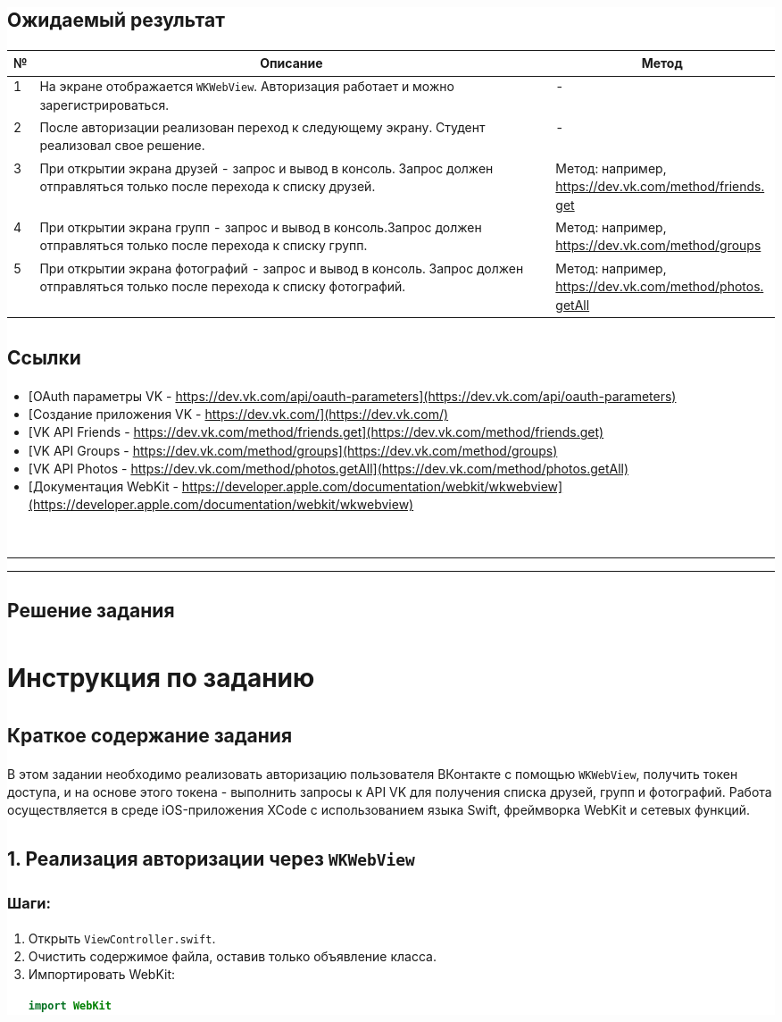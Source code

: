 ##
## Ожидаемый результат

| № | Описание                                                                                                                         | Метод                                                    |
|---|----------------------------------------------------------------------------------------------------------------------------------|----------------------------------------------------------|
| 1 | На экране отображается `WKWebView`. Авторизация работает и можно зарегистрироваться.                                             | -                                                        |
| 2 | После авторизации реализован переход к следующему экрану. Студент реализовал свое решение.                                       | -                                                        |
| 3 | При открытии экрана друзей - запрос и вывод в консоль. Запрос должен отправляться только после перехода к списку друзей.         | Метод: например, https://dev.vk.com/method/friends.get   |
| 4 | При открытии экрана групп - запрос и вывод в консоль.Запрос должен отправляться только после перехода к списку групп.            | Метод: например, https://dev.vk.com/method/groups        |
| 5 | При открытии экрана фотографий - запрос и вывод в консоль. Запрос должен отправляться только после перехода к списку фотографий. | Метод: например, https://dev.vk.com/method/photos.getAll |

##
## Ссылки

- [OAuth параметры VK - https://dev.vk.com/api/oauth-parameters](https://dev.vk.com/api/oauth-parameters)
- [Создание приложения VK - https://dev.vk.com/](https://dev.vk.com/)
- [VK API Friends - https://dev.vk.com/method/friends.get](https://dev.vk.com/method/friends.get)
- [VK API Groups - https://dev.vk.com/method/groups](https://dev.vk.com/method/groups)
- [VK API Photos - https://dev.vk.com/method/photos.getAll](https://dev.vk.com/method/photos.getAll)
- [Документация WebKit - https://developer.apple.com/documentation/webkit/wkwebview](https://developer.apple.com/documentation/webkit/wkwebview)



<br>
<hr><hr>

## Решение задания
# Инструкция по заданию
## Краткое содержание задания

В этом задании необходимо реализовать авторизацию пользователя ВКонтакте с помощью `WKWebView`, 
получить токен доступа, и на основе этого токена - выполнить запросы к API VK 
для получения списка друзей, групп и фотографий. 
Работа осуществляется в среде iOS-приложения XCode с использованием языка Swift, фреймворка WebKit и сетевых функций.

##
## 1. Реализация авторизации через `WKWebView`
### Шаги:

1. Открыть `ViewController.swift`.
2. Очистить содержимое файла, оставив только объявление класса.
3. Импортировать WebKit:
   ```swift
   import WebKit
   ```
